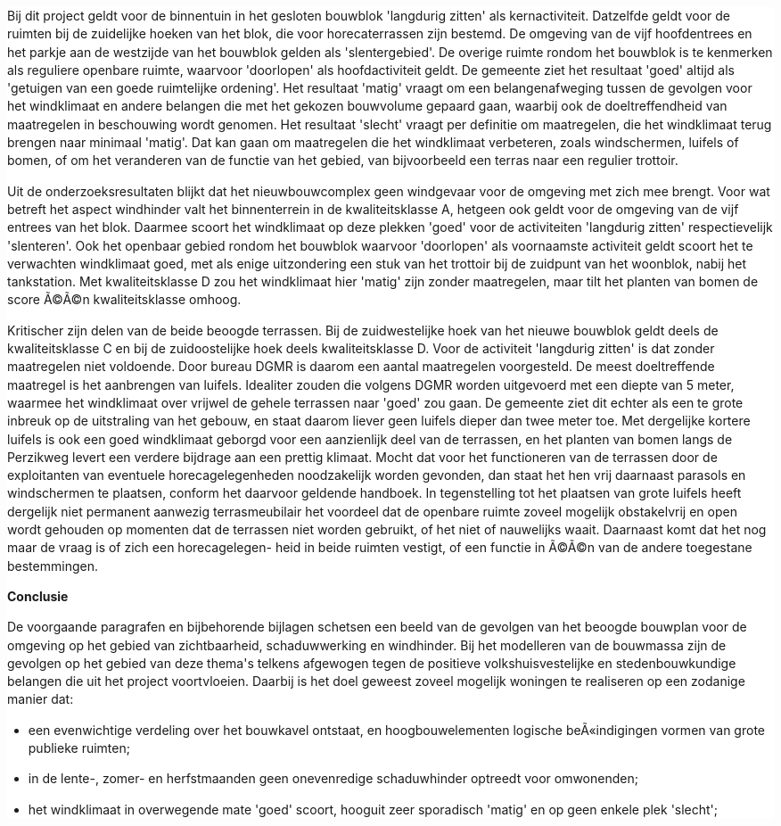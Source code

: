 Bij dit project geldt voor de binnentuin in het gesloten bouwblok 'langdurig zitten' als kernactiviteit. Datzelfde geldt voor de ruimten bij de zuidelijke hoeken van het blok, die voor horecaterrassen zijn bestemd. De omgeving van de vijf hoofdentrees en het parkje aan de westzijde van het bouwblok gelden als 'slentergebied'. De overige ruimte rondom het bouwblok is te kenmerken als reguliere openbare ruimte, waarvoor 'doorlopen' als hoofdactiviteit geldt. De gemeente ziet het resultaat 'goed' altijd als 'getuigen van een goede ruimtelijke ordening'. Het resultaat 'matig' vraagt om een belangenafweging tussen de gevolgen voor het windklimaat en andere belangen die met het gekozen bouwvolume gepaard gaan, waarbij ook de doeltreffendheid van maatregelen in beschouwing wordt genomen. Het resultaat 'slecht' vraagt per definitie om maatregelen, die het windklimaat terug brengen naar minimaal 'matig'. Dat kan gaan om maatregelen die het windklimaat verbeteren, zoals windschermen, luifels of bomen, of om het veranderen van de functie van het gebied, van bijvoorbeeld een terras naar een regulier trottoir.

Uit de onderzoeksresultaten blijkt dat het nieuwbouwcomplex geen windgevaar voor de omgeving met zich mee brengt. Voor wat betreft het aspect windhinder valt het binnenterrein in de kwaliteitsklasse A, hetgeen ook geldt voor de omgeving van de vijf entrees van het blok. Daarmee scoort het windklimaat op deze plekken 'goed' voor de activiteiten 'langdurig zitten' respectievelijk 'slenteren'. Ook het openbaar gebied rondom het bouwblok waarvoor 'doorlopen' als voornaamste activiteit geldt scoort het te verwachten windklimaat goed, met als enige uitzondering een stuk van het trottoir bij de zuidpunt van het woonblok, nabij het tankstation. Met kwaliteitsklasse D zou het windklimaat hier 'matig' zijn zonder maatregelen, maar tilt het planten van bomen de score Ã©Ã©n kwaliteitsklasse omhoog.

Kritischer zijn delen van de beide beoogde terrassen. Bij de zuidwestelijke hoek van het nieuwe bouwblok geldt deels de kwaliteitsklasse C en bij de zuidoostelijke hoek deels kwaliteitsklasse D. Voor de activiteit 'langdurig zitten' is dat zonder maatregelen niet voldoende. Door bureau DGMR is daarom een aantal maatregelen voorgesteld. De meest doeltreffende maatregel is het aanbrengen van luifels. Idealiter zouden die volgens DGMR worden uitgevoerd met een diepte van 5 meter, waarmee het windklimaat over vrijwel de gehele terrassen naar 'goed' zou gaan. De gemeente ziet dit echter als een te grote inbreuk op de uitstraling van het gebouw, en staat daarom liever geen luifels dieper dan twee meter toe. Met dergelijke kortere luifels is ook een goed windklimaat geborgd voor een aanzienlijk deel van de terrassen, en het planten van bomen langs de Perzikweg levert een verdere bijdrage aan een prettig klimaat. Mocht dat voor het functioneren van de terrassen door de exploitanten van eventuele horecagelegenheden noodzakelijk worden gevonden, dan staat het hen vrij daarnaast parasols en windschermen te plaatsen, conform het daarvoor geldende handboek. In tegenstelling tot het plaatsen van grote luifels heeft dergelijk niet permanent aanwezig terrasmeubilair het voordeel dat de openbare ruimte zoveel mogelijk obstakelvrij en open wordt gehouden op momenten dat de terrassen niet worden gebruikt, of het niet of nauwelijks waait. Daarnaast komt dat het nog maar de vraag is of zich een horecagelegen\- heid in beide ruimten vestigt, of een functie in Ã©Ã©n van de andere toegestane bestemmingen.

**Conclusie**

De voorgaande paragrafen en bijbehorende bijlagen schetsen een beeld van de gevolgen van het beoogde bouwplan voor de omgeving op het gebied van zichtbaarheid, schaduwwerking en windhinder. Bij het modelleren van de bouwmassa zijn de gevolgen op het gebied van deze thema's telkens afgewogen tegen de positieve volkshuisvestelijke en stedenbouwkundige belangen die uit het project voortvloeien. Daarbij is het doel geweest zoveel mogelijk woningen te realiseren op een zodanige manier dat:

* een evenwichtige verdeling over het bouwkavel ontstaat, en hoogbouwelementen logische beÃ«indigingen vormen van grote publieke ruimten;

* in de lente\-, zomer\- en herfstmaanden geen onevenredige schaduwhinder optreedt voor omwonenden;

* het windklimaat in overwegende mate 'goed' scoort, hooguit zeer sporadisch 'matig' en op geen enkele plek 'slecht';
